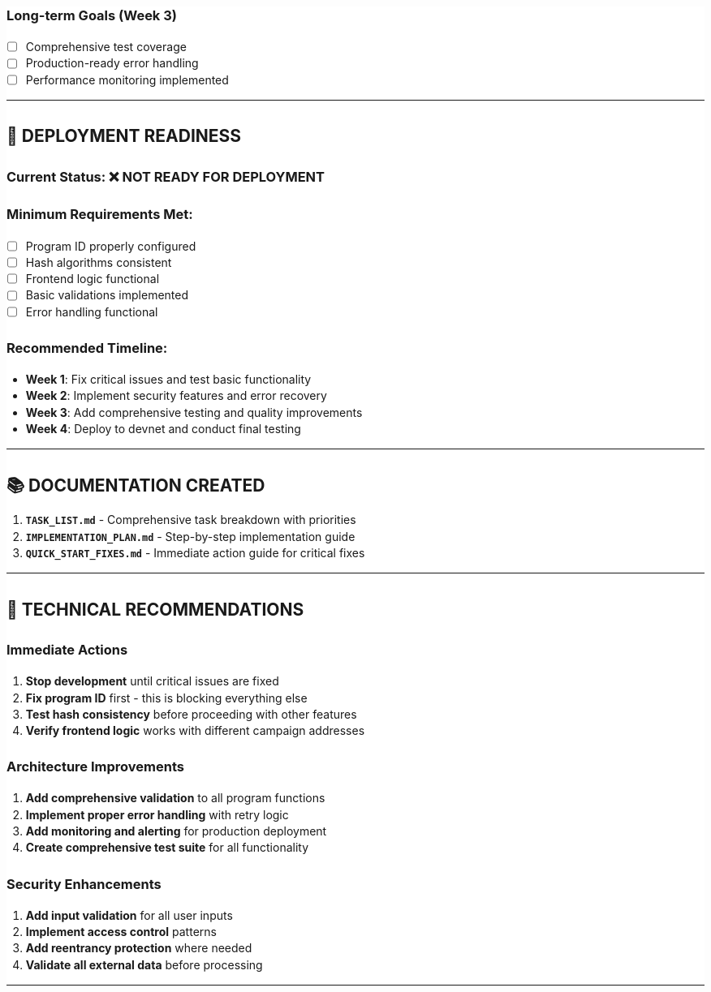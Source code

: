 ### **Long-term Goals (Week 3)**
- [ ] Comprehensive test coverage
- [ ] Production-ready error handling
- [ ] Performance monitoring implemented

---

## 🚀 DEPLOYMENT READINESS

### **Current Status**: ❌ **NOT READY FOR DEPLOYMENT**

### **Minimum Requirements Met**:
- [ ] Program ID properly configured
- [ ] Hash algorithms consistent
- [ ] Frontend logic functional
- [ ] Basic validations implemented
- [ ] Error handling functional

### **Recommended Timeline**:
- **Week 1**: Fix critical issues and test basic functionality
- **Week 2**: Implement security features and error recovery
- **Week 3**: Add comprehensive testing and quality improvements
- **Week 4**: Deploy to devnet and conduct final testing

---

## 📚 DOCUMENTATION CREATED

1. **`TASK_LIST.md`** - Comprehensive task breakdown with priorities
2. **`IMPLEMENTATION_PLAN.md`** - Step-by-step implementation guide
3. **`QUICK_START_FIXES.md`** - Immediate action guide for critical fixes

---

## 🔧 TECHNICAL RECOMMENDATIONS

### **Immediate Actions**
1. **Stop development** until critical issues are fixed
2. **Fix program ID** first - this is blocking everything else
3. **Test hash consistency** before proceeding with other features
4. **Verify frontend logic** works with different campaign addresses

### **Architecture Improvements**
1. **Add comprehensive validation** to all program functions
2. **Implement proper error handling** with retry logic
3. **Add monitoring and alerting** for production deployment
4. **Create comprehensive test suite** for all functionality

### **Security Enhancements**
1. **Add input validation** for all user inputs
2. **Implement access control** patterns
3. **Add reentrancy protection** where needed
4. **Validate all external data** before processing

---